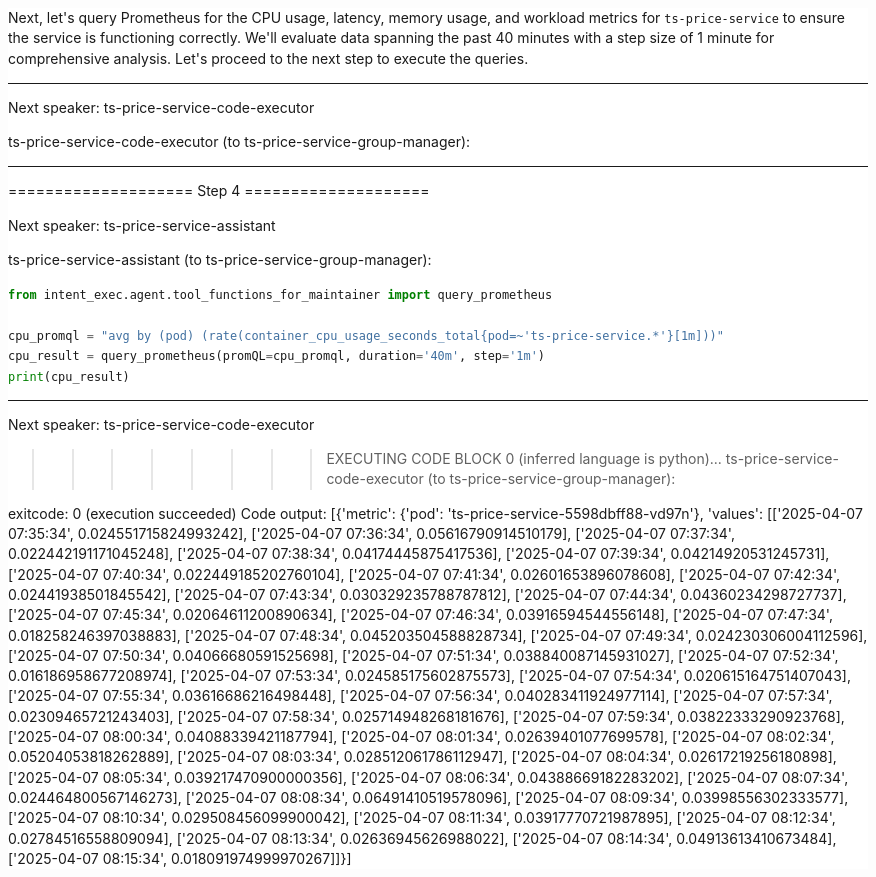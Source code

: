 Next, let's query Prometheus for the CPU usage, latency, memory usage, and workload metrics for `ts-price-service` to ensure the service is functioning correctly. We'll evaluate data spanning the past 40 minutes with a step size of 1 minute for comprehensive analysis. Let's proceed to the next step to execute the queries.

--------------------------------------------------------------------------------

Next speaker: ts-price-service-code-executor

ts-price-service-code-executor (to ts-price-service-group-manager):



--------------------------------------------------------------------------------
==================== Step 4 ====================

Next speaker: ts-price-service-assistant

ts-price-service-assistant (to ts-price-service-group-manager):

```python
from intent_exec.agent.tool_functions_for_maintainer import query_prometheus

cpu_promql = "avg by (pod) (rate(container_cpu_usage_seconds_total{pod=~'ts-price-service.*'}[1m]))"
cpu_result = query_prometheus(promQL=cpu_promql, duration='40m', step='1m')
print(cpu_result)
```

--------------------------------------------------------------------------------

Next speaker: ts-price-service-code-executor


>>>>>>>> EXECUTING CODE BLOCK 0 (inferred language is python)...
ts-price-service-code-executor (to ts-price-service-group-manager):

exitcode: 0 (execution succeeded)
Code output: 
[{'metric': {'pod': 'ts-price-service-5598dbff88-vd97n'}, 'values': [['2025-04-07 07:35:34', 0.024551715824993242], ['2025-04-07 07:36:34', 0.05616790914510179], ['2025-04-07 07:37:34', 0.022442191171045248], ['2025-04-07 07:38:34', 0.04174445875417536], ['2025-04-07 07:39:34', 0.04214920531245731], ['2025-04-07 07:40:34', 0.022449185202760104], ['2025-04-07 07:41:34', 0.02601653896078608], ['2025-04-07 07:42:34', 0.02441938501845542], ['2025-04-07 07:43:34', 0.030329235788787812], ['2025-04-07 07:44:34', 0.04360234298727737], ['2025-04-07 07:45:34', 0.02064611200890634], ['2025-04-07 07:46:34', 0.03916594544556148], ['2025-04-07 07:47:34', 0.018258246397038883], ['2025-04-07 07:48:34', 0.045203504588828734], ['2025-04-07 07:49:34', 0.024230306004112596], ['2025-04-07 07:50:34', 0.04066680591525698], ['2025-04-07 07:51:34', 0.038840087145931027], ['2025-04-07 07:52:34', 0.016186958677208974], ['2025-04-07 07:53:34', 0.024585175602875573], ['2025-04-07 07:54:34', 0.020615164751407043], ['2025-04-07 07:55:34', 0.03616686216498448], ['2025-04-07 07:56:34', 0.040283411924977114], ['2025-04-07 07:57:34', 0.02309465721243403], ['2025-04-07 07:58:34', 0.025714948268181676], ['2025-04-07 07:59:34', 0.03822333290923768], ['2025-04-07 08:00:34', 0.04088339421187794], ['2025-04-07 08:01:34', 0.02639401077699578], ['2025-04-07 08:02:34', 0.05204053818262889], ['2025-04-07 08:03:34', 0.028512061786112947], ['2025-04-07 08:04:34', 0.02617219256180898], ['2025-04-07 08:05:34', 0.039217470900000356], ['2025-04-07 08:06:34', 0.04388669182283202], ['2025-04-07 08:07:34', 0.024464800567146273], ['2025-04-07 08:08:34', 0.06491410519578096], ['2025-04-07 08:09:34', 0.03998556302333577], ['2025-04-07 08:10:34', 0.029508456099900042], ['2025-04-07 08:11:34', 0.03917770721987895], ['2025-04-07 08:12:34', 0.02784516558809094], ['2025-04-07 08:13:34', 0.02636945626988022], ['2025-04-07 08:14:34', 0.04913613410673484], ['2025-04-07 08:15:34', 0.018091974999970267]]}]
